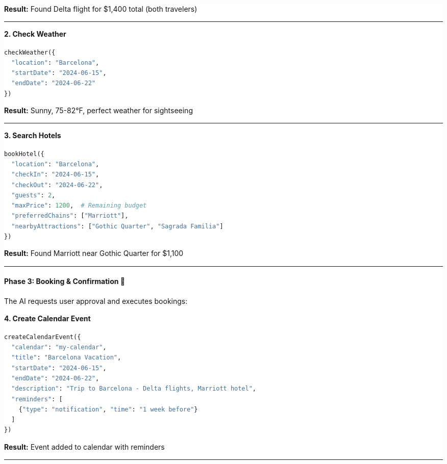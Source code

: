 **Result:** Found Delta flight for $1,400 total (both travelers)

---

**2. Check Weather**

```python
checkWeather({
  "location": "Barcelona",
  "startDate": "2024-06-15",
  "endDate": "2024-06-22"
})
```

**Result:** Sunny, 75-82°F, perfect weather for sightseeing

---

**3. Search Hotels**

```python
bookHotel({
  "location": "Barcelona",
  "checkIn": "2024-06-15",
  "checkOut": "2024-06-22",
  "guests": 2,
  "maxPrice": 1200,  # Remaining budget
  "preferredChains": ["Marriott"],
  "nearbyAttractions": ["Gothic Quarter", "Sagrada Familia"]
})
```

**Result:** Found Marriott near Gothic Quarter for $1,100

---

#### Phase 3: Booking & Confirmation 🎫

The AI requests user approval and executes bookings:

**4. Create Calendar Event**

```python
createCalendarEvent({
  "calendar": "my-calendar",
  "title": "Barcelona Vacation",
  "startDate": "2024-06-15",
  "endDate": "2024-06-22",
  "description": "Trip to Barcelona - Delta flights, Marriott hotel",
  "reminders": [
    {"type": "notification", "time": "1 week before"}
  ]
})
```

**Result:** Event added to calendar with reminders

---
